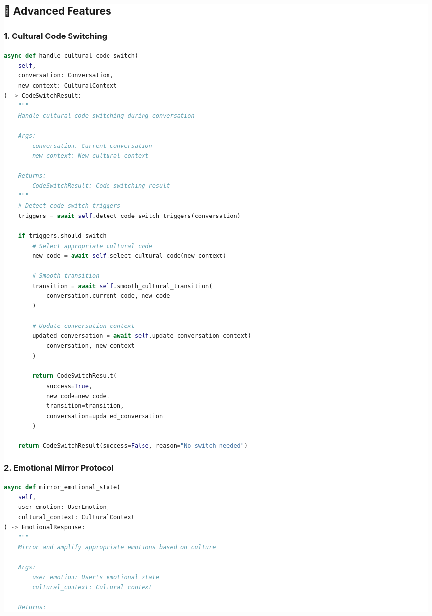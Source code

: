
## 🚀 **Advanced Features**

### **1. Cultural Code Switching**

```python
async def handle_cultural_code_switch(
    self, 
    conversation: Conversation, 
    new_context: CulturalContext
) -> CodeSwitchResult:
    """
    Handle cultural code switching during conversation
    
    Args:
        conversation: Current conversation
        new_context: New cultural context
        
    Returns:
        CodeSwitchResult: Code switching result
    """
    # Detect code switch triggers
    triggers = await self.detect_code_switch_triggers(conversation)
    
    if triggers.should_switch:
        # Select appropriate cultural code
        new_code = await self.select_cultural_code(new_context)
        
        # Smooth transition
        transition = await self.smooth_cultural_transition(
            conversation.current_code, new_code
        )
        
        # Update conversation context
        updated_conversation = await self.update_conversation_context(
            conversation, new_context
        )
        
        return CodeSwitchResult(
            success=True,
            new_code=new_code,
            transition=transition,
            conversation=updated_conversation
        )
    
    return CodeSwitchResult(success=False, reason="No switch needed")
```

### **2. Emotional Mirror Protocol**

```python
async def mirror_emotional_state(
    self, 
    user_emotion: UserEmotion, 
    cultural_context: CulturalContext
) -> EmotionalResponse:
    """
    Mirror and amplify appropriate emotions based on culture
    
    Args:
        user_emotion: User's emotional state
        cultural_context: Cultural context
        
    Returns:
```